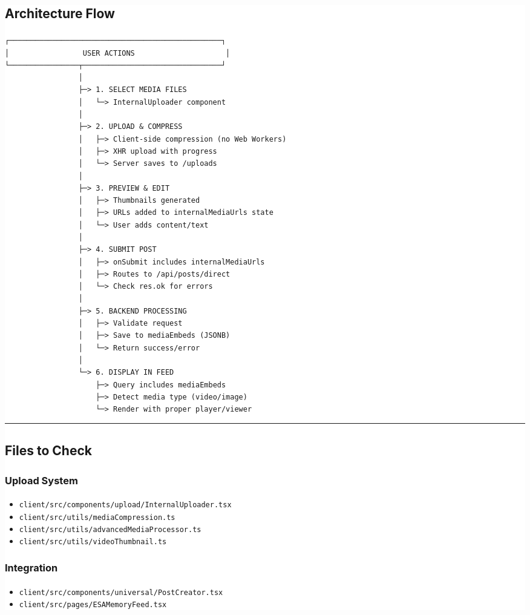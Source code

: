 
## Architecture Flow

```
┌─────────────────────────────────────────────────┐
│                 USER ACTIONS                     │
└────────────────┬────────────────────────────────┘
                 │
                 ├─> 1. SELECT MEDIA FILES
                 │   └─> InternalUploader component
                 │
                 ├─> 2. UPLOAD & COMPRESS
                 │   ├─> Client-side compression (no Web Workers)
                 │   ├─> XHR upload with progress
                 │   └─> Server saves to /uploads
                 │
                 ├─> 3. PREVIEW & EDIT
                 │   ├─> Thumbnails generated
                 │   ├─> URLs added to internalMediaUrls state
                 │   └─> User adds content/text
                 │
                 ├─> 4. SUBMIT POST
                 │   ├─> onSubmit includes internalMediaUrls
                 │   ├─> Routes to /api/posts/direct
                 │   └─> Check res.ok for errors
                 │
                 ├─> 5. BACKEND PROCESSING
                 │   ├─> Validate request
                 │   ├─> Save to mediaEmbeds (JSONB)
                 │   └─> Return success/error
                 │
                 └─> 6. DISPLAY IN FEED
                     ├─> Query includes mediaEmbeds
                     ├─> Detect media type (video/image)
                     └─> Render with proper player/viewer
```

---

## Files to Check

### Upload System
- `client/src/components/upload/InternalUploader.tsx`
- `client/src/utils/mediaCompression.ts`
- `client/src/utils/advancedMediaProcessor.ts`
- `client/src/utils/videoThumbnail.ts`

### Integration
- `client/src/components/universal/PostCreator.tsx`
- `client/src/pages/ESAMemoryFeed.tsx`
